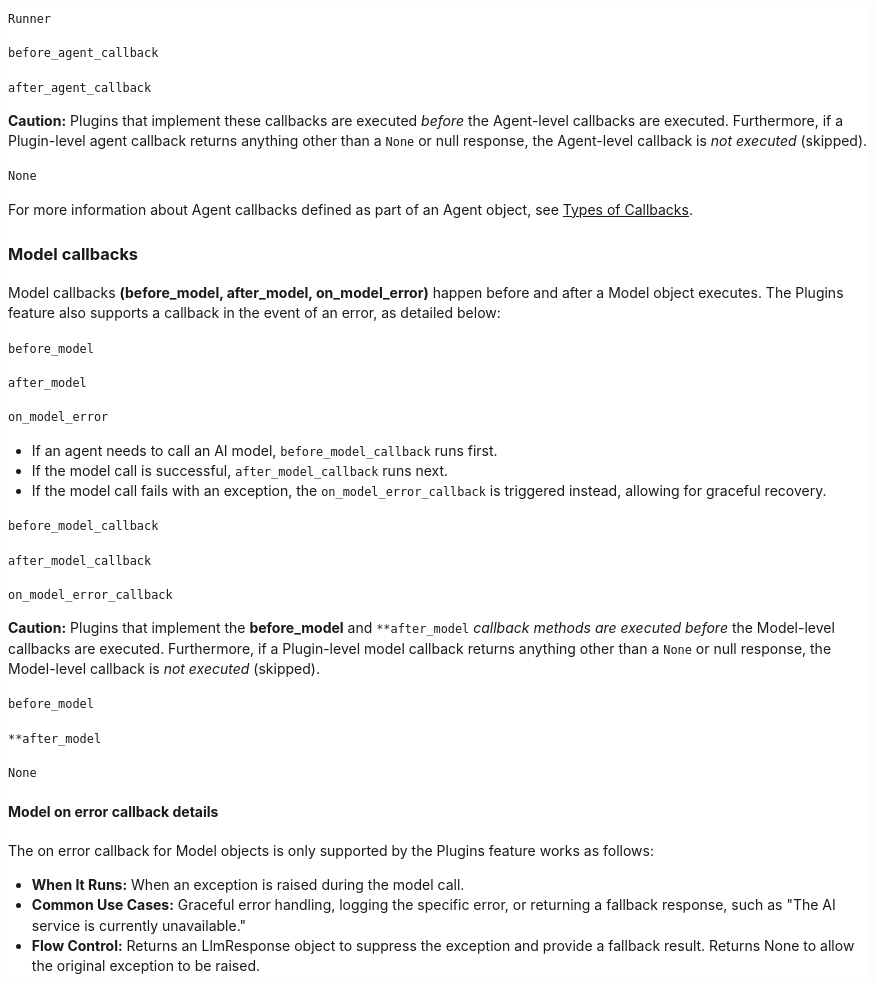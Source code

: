 `Runner`

`before_agent_callback`

`after_agent_callback`

**Caution:** Plugins that implement these callbacks are executed *before* the
Agent-level callbacks are executed. Furthermore, if a Plugin-level agent
callback returns anything other than a `None` or null response, the Agent-level
callback is *not executed* (skipped).

`None`

For more information about Agent callbacks defined as part of an Agent object,
see
[Types of Callbacks](../callbacks/types-of-callbacks/#agent-lifecycle-callbacks).

### Model callbacks

Model callbacks **(before_model, after_model, on_model_error)** happen
before and after a Model object executes. The Plugins feature also supports a
callback in the event of an error, as detailed below:

`before_model`

`after_model`

`on_model_error`

- If an agent needs to call an AI model, `before_model_callback` runs first.
- If the model call is successful, `after_model_callback` runs next.
- If the model call fails with an exception, the `on_model_error_callback`
    is triggered instead, allowing for graceful recovery.

`before_model_callback`

`after_model_callback`

`on_model_error_callback`

**Caution:** Plugins that implement the **before_model** and  `**after_model`
*callback methods are executed before* the Model-level callbacks are executed.
Furthermore, if a Plugin-level model callback returns anything other than a
`None` or null response, the Model-level callback is *not executed* (skipped).

`before_model`

`**after_model`

`None`

#### Model on error callback details

The on error callback for Model objects is only supported by the Plugins
feature works as follows:

- **When It Runs:** When an exception is raised during the model call.
- **Common Use Cases:** Graceful error handling, logging the specific
    error, or returning a fallback response, such as "The AI service is
    currently unavailable."
- **Flow Control:**
Returns an LlmResponse object to suppress the exception
    and provide a fallback result.
Returns None to allow the original exception to be raised.
